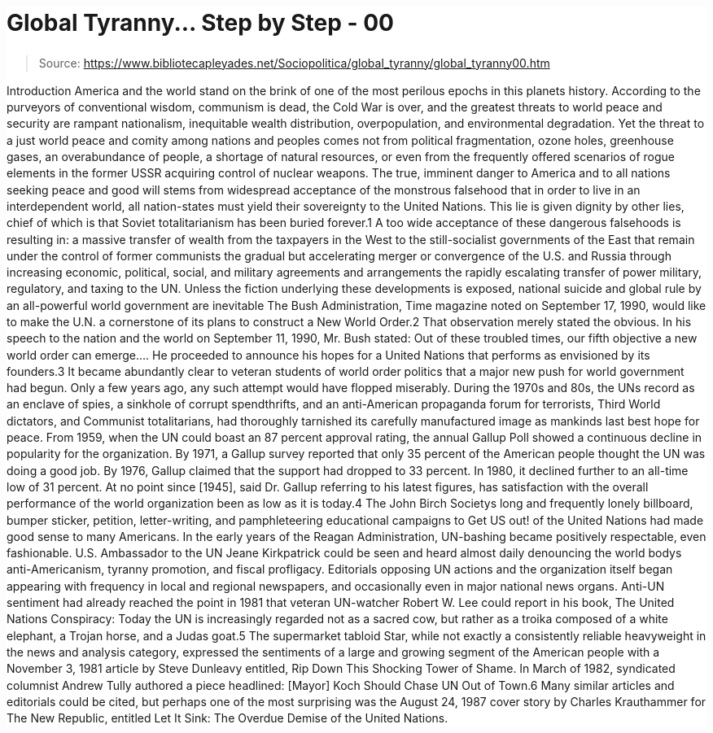 # Global Tyranny... Step by Step - 00

> Source: https://www.bibliotecapleyades.net/Sociopolitica/global_tyranny/global_tyranny00.htm

Introduction
America and the world stand on the brink of one of the most perilous epochs in this planets history.
According to the purveyors of conventional wisdom, communism is dead, the Cold War is over, and the greatest threats to world peace and security are rampant nationalism, inequitable wealth distribution, overpopulation, and environmental degradation. Yet the threat to a just world peace and comity among nations and peoples comes not from political fragmentation, ozone holes, greenhouse gases, an overabundance of people, a shortage of natural resources, or even from the frequently offered scenarios of rogue elements in the former USSR acquiring control of nuclear weapons.
The true, imminent danger to America and to all nations seeking peace and good will stems from widespread acceptance of the monstrous falsehood that in order to live in an interdependent world, all nation-states must yield their sovereignty to the United Nations. This lie is given dignity by other lies, chief of which is that Soviet totalitarianism has been buried forever.1 A too wide acceptance of these dangerous falsehoods is resulting in:
a massive transfer of wealth from the taxpayers in the West to the still-socialist governments of the East that remain under the control of former communists
the gradual but accelerating merger or convergence of the U.S. and Russia through increasing economic, political, social, and military agreements and arrangements
the rapidly escalating transfer of power military, regulatory, and taxing to the UN. Unless the fiction underlying these developments is exposed, national suicide and global rule by an all-powerful world government are inevitable
The Bush Administration, Time magazine noted on September 17, 1990, would like to make the U.N. a cornerstone of its plans to construct a New World Order.2 That observation merely stated the obvious. In his speech to the nation and the world on September 11, 1990, Mr. Bush stated: Out of these troubled times, our fifth objective a new world order can emerge.... He proceeded to announce his hopes for a United Nations that performs as envisioned by its founders.3
It became abundantly clear to veteran students of world order politics that a major new push for world government had begun. Only a few years ago, any such attempt would have flopped miserably. During the 1970s and 80s, the UNs record as an enclave of spies, a sinkhole of corrupt spendthrifts, and an anti-American propaganda forum for terrorists, Third World dictators, and Communist totalitarians, had thoroughly tarnished its carefully manufactured image as mankinds last best hope for peace.
From 1959, when the UN could boast an 87 percent approval rating, the annual Gallup Poll showed a continuous decline in popularity for the organization. By 1971, a Gallup survey reported that only 35 percent of the American people thought the UN was doing a good job. By 1976, Gallup claimed that the support had dropped to 33 percent. In 1980, it declined further to an all-time low of 31 percent. At no point since [1945], said Dr. Gallup referring to his latest figures, has satisfaction with the overall performance of the world organization been as low as it is today.4 The John Birch Societys long and frequently lonely billboard, bumper sticker, petition, letter-writing, and pamphleteering educational campaigns to Get US out! of the United Nations had made good sense to many Americans.
In the early years of the Reagan Administration, UN-bashing became positively respectable, even fashionable. U.S. Ambassador to the UN Jeane Kirkpatrick could be seen and heard almost daily denouncing the world bodys anti-Americanism, tyranny promotion, and fiscal profligacy. Editorials opposing UN actions and the organization itself began appearing with frequency in local and regional newspapers, and occasionally even in major national news organs. Anti-UN sentiment had already reached the point in 1981 that veteran UN-watcher Robert W. Lee could report in his book, The United Nations Conspiracy:
Today the UN is increasingly regarded not as a sacred cow, but rather as a troika composed of a white elephant, a Trojan horse, and a Judas goat.5
The supermarket tabloid Star, while not exactly a consistently reliable heavyweight in the news and analysis category, expressed the sentiments of a large and growing segment of the American people with a November 3, 1981 article by Steve Dunleavy entitled, Rip Down This Shocking Tower of Shame.
In March of 1982, syndicated columnist Andrew Tully authored a piece headlined: [Mayor] Koch Should Chase UN Out of Town.6 Many similar articles and editorials could be cited, but perhaps one of the most surprising was the August 24, 1987 cover story by Charles Krauthammer for The New Republic, entitled Let It Sink: The Overdue Demise of the United Nations.